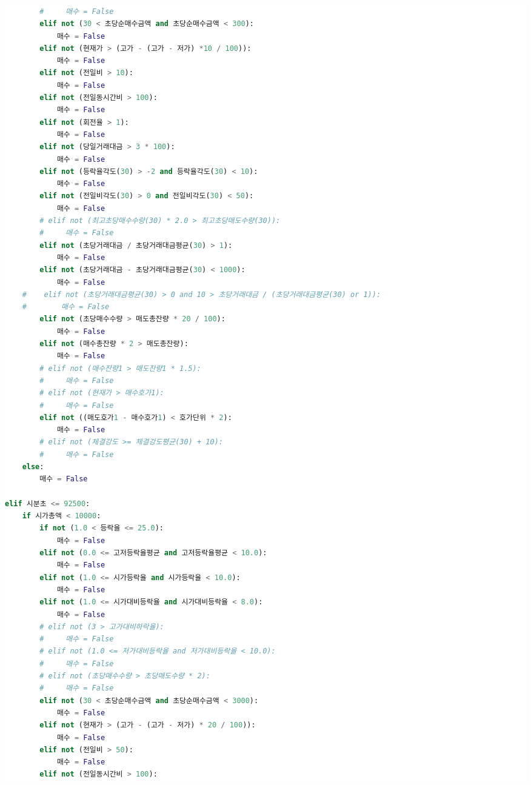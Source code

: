 ```python
        #     매수 = False
        elif not (30 < 초당순매수금액 and 초당순매수금액 < 300):
            매수 = False
        elif not (현재가 > (고가 - (고가 - 저가) *10 / 100)):
            매수 = False
        elif not (전일비 > 10):
            매수 = False
        elif not (전일동시간비 > 100):
            매수 = False
        elif not (회전율 > 1):
            매수 = False
        elif not (당일거래대금 > 3 * 100):
            매수 = False
        elif not (등락율각도(30) > -2 and 등락율각도(30) < 10):
            매수 = False
        elif not (전일비각도(30) > 0 and 전일비각도(30) < 50):
            매수 = False
        # elif not (최고초당매수수량(30) * 2.0 > 최고초당매도수량(30)):
        #     매수 = False
        elif not (초당거래대금 / 초당거래대금평균(30) > 1):
            매수 = False
        elif not (초당거래대금 - 초당거래대금평균(30) < 1000):
            매수 = False
    #    elif not (초당거래대금평균(30) > 0 and 10 > 초당거래대금 / (초당거래대금평균(30) or 1)):
    #        매수 = False
        elif not (초당매수수량 > 매도총잔량 * 20 / 100):
            매수 = False
        elif not (매수총잔량 * 2 > 매도총잔량):
            매수 = False
        # elif not (매수잔량1 > 매도잔량1 * 1.5):
        #     매수 = False
        # elif not (현재가 > 매수호가1): 
        #     매수 = False
        elif not ((매도호가1 - 매수호가1) < 호가단위 * 2): 
            매수 = False
        # elif not (체결강도 >= 체결강도평균(30) + 10):
        #     매수 = False
    else:
        매수 = False

elif 시분초 <= 92500:
    if 시가총액 < 10000:
        if not (1.0 < 등락율 <= 25.0):
            매수 = False
        elif not (0.0 <= 고저등락율평균 and 고저등락율평균 < 10.0):
            매수 = False
        elif not (1.0 <= 시가등락율 and 시가등락율 < 10.0):
            매수 = False
        elif not (1.0 <= 시가대비등락율 and 시가대비등락율 < 8.0):
            매수 = False
        # elif not (3 > 고가대비하락율):
        #     매수 = False
        # elif not (1.0 <= 저가대비등락율 and 저가대비등락율 < 10.0):
        #     매수 = False
        # elif not (초당매수수량 > 초당매도수량 * 2): 
        #     매수 = False
        elif not (30 < 초당순매수금액 and 초당순매수금액 < 3000):
            매수 = False
        elif not (현재가 > (고가 - (고가 - 저가) * 20 / 100)):
            매수 = False
        elif not (전일비 > 50):
            매수 = False
        elif not (전일동시간비 > 100):
```
